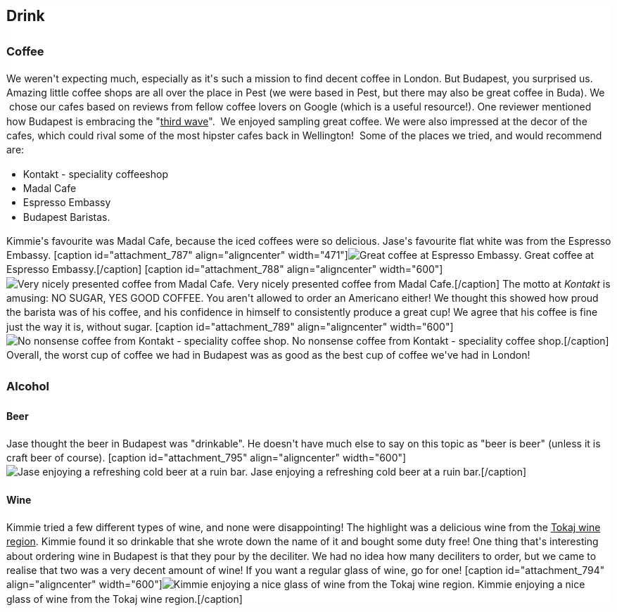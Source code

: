 Drink
-----

### Coffee

We weren't expecting much, especially as it's such a mission to find decent coffee in London. But Budapest, you surprised us. Amazing little coffee shops are all over the place in Pest (we were based in Pest, but there may also be great coffee in Buda). We  chose our cafes based on reviews from fellow coffee lovers on Google (which is a useful resource!). One reviewer mentioned how Budapest is embracing the "[third wave](https://en.wikipedia.org/wiki/Third_wave_of_coffee)".  We enjoyed sampling great coffee. We were also impressed at the decor of the cafes, which could rival some of the most hipster cafes back in Wellington!  Some of the places we tried, and would recommend are:

*   Kontakt - speciality coffeeshop
*   Madal Cafe
*   Espresso Embassy
*   Budapest Baristas.

Kimmie's favourite was Madal Cafe, because the iced coffees were so delicious. Jase's favourite flat white was from the Espresso Embassy. \[caption id="attachment_787" align="aligncenter" width="471"\]![Great coffee at Espresso Embassy. ](http://coupleofkiwis.com/wp-content/uploads/2017/08/bud-coffee-471x600.jpg) Great coffee at Espresso Embassy.\[/caption\] \[caption id="attachment_788" align="aligncenter" width="600"\]![Very nicely presented coffee from Madal Cafe.](http://coupleofkiwis.com/wp-content/uploads/2017/08/bud-coffee-1-600x337.jpg) Very nicely presented coffee from Madal Cafe.\[/caption\] The motto at _Kontakt_ is amusing: NO SUGAR, YES GOOD COFFEE. You aren't allowed to order an Americano either! We thought this showed how proud the barista was of his coffee, and his confidence in himself to consistently produce a great cup! We agree that his coffee is fine just the way it is, without sugar. \[caption id="attachment_789" align="aligncenter" width="600"\]![No nonsense coffee from Kontakt - speciality coffee shop. ](http://coupleofkiwis.com/wp-content/uploads/2017/08/bud-coffee2-600x430.jpg) No nonsense coffee from Kontakt - speciality coffee shop.\[/caption\] Overall, the worst cup of coffee we had in Budapest was as good as the best cup of coffee we've had in London!

### Alcohol

#### Beer

Jase thought the beer in Budapest was "drinkable". He doesn't have much else to say on this topic as "beer is beer" (unless it is craft beer of course). \[caption id="attachment_795" align="aligncenter" width="600"\]![Jase enjoying a refreshing cold beer at a ruin bar.](http://coupleofkiwis.com/wp-content/uploads/2017/08/bud-beer-600x338.jpg) Jase enjoying a refreshing cold beer at a ruin bar.\[/caption\]

#### Wine

Kimmie tried a few different types of wine, and none were disappointing! The highlight was a delicious wine from the [Tokaj wine region](https://en.wikipedia.org/wiki/Tokaj_wine_region). Kimmie found it so drinkable that she wrote down the name of it and bought some duty free! One thing that's interesting about ordering wine in Budapest is that they pour by the deciliter. We had no idea how many deciliters to order, but we came to realise that two was a very decent amount of wine! If you want a regular glass of wine, go for one! \[caption id="attachment_794" align="aligncenter" width="600"\]![Kimmie enjoying a nice glass of wine from the Tokaj wine region.](http://coupleofkiwis.com/wp-content/uploads/2017/08/bud-wine-600x337.jpg) Kimmie enjoying a nice glass of wine from the Tokaj wine region.\[/caption\]
